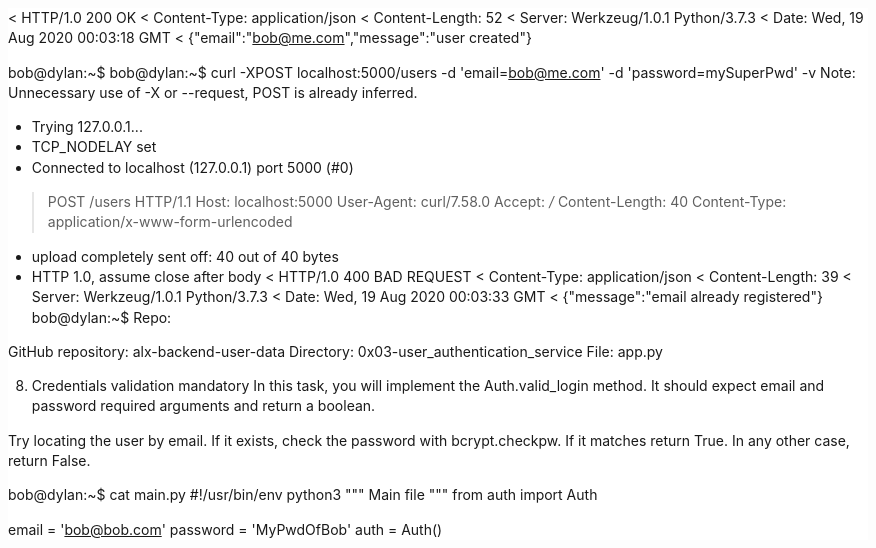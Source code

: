 < HTTP/1.0 200 OK
< Content-Type: application/json
< Content-Length: 52
< Server: Werkzeug/1.0.1 Python/3.7.3
< Date: Wed, 19 Aug 2020 00:03:18 GMT
< 
{"email":"bob@me.com","message":"user created"}

bob@dylan:~$
bob@dylan:~$ curl -XPOST localhost:5000/users -d 'email=bob@me.com' -d 'password=mySuperPwd' -v
Note: Unnecessary use of -X or --request, POST is already inferred.
*   Trying 127.0.0.1...
* TCP_NODELAY set
* Connected to localhost (127.0.0.1) port 5000 (#0)
> POST /users HTTP/1.1
> Host: localhost:5000
> User-Agent: curl/7.58.0
> Accept: */*
> Content-Length: 40
> Content-Type: application/x-www-form-urlencoded
> 
* upload completely sent off: 40 out of 40 bytes
* HTTP 1.0, assume close after body
< HTTP/1.0 400 BAD REQUEST
< Content-Type: application/json
< Content-Length: 39
< Server: Werkzeug/1.0.1 Python/3.7.3
< Date: Wed, 19 Aug 2020 00:03:33 GMT
< 
{"message":"email already registered"}
bob@dylan:~$
Repo:

GitHub repository: alx-backend-user-data
Directory: 0x03-user_authentication_service
File: app.py
   
8. Credentials validation
mandatory
In this task, you will implement the Auth.valid_login method. It should expect email and password required arguments and return a boolean.

Try locating the user by email. If it exists, check the password with bcrypt.checkpw. If it matches return True. In any other case, return False.

bob@dylan:~$ cat main.py
#!/usr/bin/env python3
"""
Main file
"""
from auth import Auth

email = 'bob@bob.com'
password = 'MyPwdOfBob'
auth = Auth()
